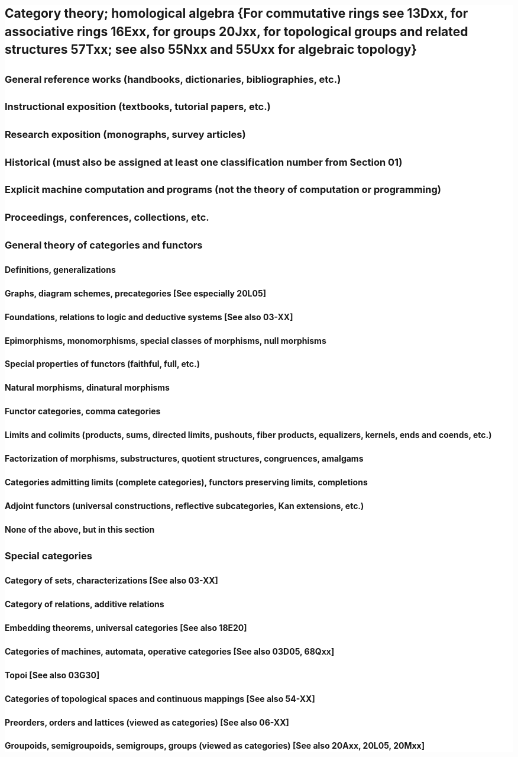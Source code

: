 ## Category theory; homological algebra {For commutative rings see 13Dxx, for associative rings 16Exx, for groups 20Jxx, for topological groups and related structures 57Txx; see also 55Nxx and 55Uxx for algebraic topology}
### General reference works (handbooks, dictionaries, bibliographies, etc.)
### Instructional exposition (textbooks, tutorial papers, etc.)
### Research exposition (monographs, survey articles)
### Historical (must also be assigned at least one classification number from Section 01)
### Explicit machine computation and programs (not the theory of computation or programming)
### Proceedings, conferences, collections, etc.
### General theory of categories and functors
#### Definitions, generalizations
#### Graphs, diagram schemes, precategories [See especially 20L05]
#### Foundations, relations to logic and deductive systems [See also 03-XX]
#### Epimorphisms, monomorphisms, special classes of morphisms, null morphisms
#### Special properties of functors (faithful, full, etc.)
#### Natural morphisms, dinatural morphisms
#### Functor categories, comma categories
#### Limits and colimits (products, sums, directed limits, pushouts, fiber products, equalizers, kernels, ends and coends, etc.)
#### Factorization of morphisms, substructures, quotient structures, congruences, amalgams
#### Categories admitting limits (complete categories), functors preserving limits, completions
#### Adjoint functors (universal constructions, reflective subcategories, Kan extensions, etc.)
#### None of the above, but in this section
### Special categories
#### Category of sets, characterizations [See also 03-XX]
#### Category of relations, additive relations
#### Embedding theorems, universal categories [See also 18E20]
#### Categories of machines, automata, operative categories [See also 03D05, 68Qxx]
#### Topoi [See also 03G30]
#### Categories of topological spaces and continuous mappings [See also 54-XX]
#### Preorders, orders and lattices (viewed as categories) [See also 06-XX]
#### Groupoids, semigroupoids, semigroups, groups (viewed as categories) [See also 20Axx, 20L05, 20Mxx]